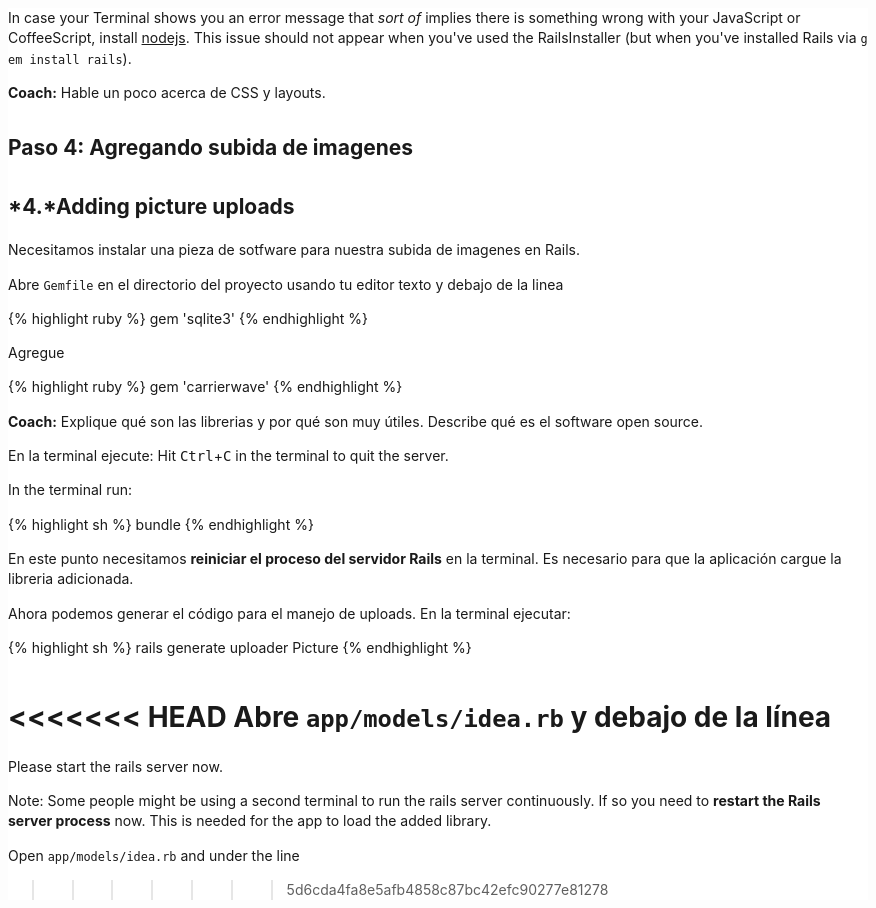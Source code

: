 In case your Terminal shows you an error message that *sort of* implies there is something wrong with your JavaScript or CoffeeScript, install [nodejs](http://nodejs.org/download/). This issue should not appear when you've used the RailsInstaller (but when you've installed Rails via ```gem install rails```).

**Coach:** Hable un poco acerca de CSS y layouts.


## Paso 4: Agregando subida de imagenes

## *4.*Adding picture uploads

Necesitamos instalar una pieza de sotfware para nuestra subida de imagenes en Rails.

Abre `Gemfile` en el directorio del proyecto usando tu editor texto y debajo de la linea

{% highlight ruby %}
gem 'sqlite3'
{% endhighlight %}

Agregue

{% highlight ruby %}
gem 'carrierwave'
{% endhighlight %}

**Coach:** Explique qué son las librerias y por qué son muy útiles. Describe qué es el software open source.

En la terminal ejecute:
Hit <kbd>Ctrl</kbd>+<kbd>C</kbd> in the terminal to quit the server.

In the terminal run:

{% highlight sh %}
bundle
{% endhighlight %}

En este punto necesitamos **reiniciar el proceso del servidor Rails** en la terminal. Es necesario para que la aplicación cargue la libreria adicionada.

Ahora podemos generar el código para el manejo de uploads. En la terminal ejecutar:

{% highlight sh %}
rails generate uploader Picture
{% endhighlight %}

<<<<<<< HEAD
Abre `app/models/idea.rb` y debajo de la línea
=======
Please start the rails server now.

Note: Some people might be using a second terminal to run the rails server continuously.
If so you need to **restart the Rails server process** now.
This is needed for the app to load the added library.

Open `app/models/idea.rb` and under the line
>>>>>>> 5d6cda4fa8e5afb4858c87bc42efc90277e81278
